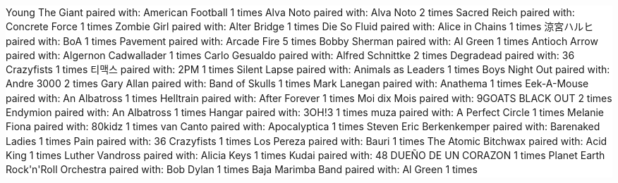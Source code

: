 Young The Giant paired with: 
American Football 1 times
Alva Noto paired with: 
Alva Noto 2 times
Sacred Reich paired with: 
Concrete Force 1 times
Zombie Girl paired with: 
Alter Bridge 1 times
Die So Fluid paired with: 
Alice in Chains 1 times
涼宮ハルヒ paired with: 
BoA 1 times
Pavement paired with: 
Arcade Fire 5 times
Bobby Sherman paired with: 
Al Green 1 times
Antioch Arrow paired with: 
Algernon Cadwallader 1 times
Carlo Gesualdo paired with: 
Alfred Schnittke 2 times
Degradead paired with: 
36 Crazyfists 1 times
티맥스 paired with: 
2PM 1 times
Silent Lapse paired with: 
Animals as Leaders 1 times
Boys Night Out paired with: 
Andre 3000 2 times
Gary Allan paired with: 
Band of Skulls 1 times
Mark Lanegan paired with: 
Anathema 1 times
Eek-A-Mouse paired with: 
An Albatross 1 times
Helltrain paired with: 
After Forever 1 times
Moi dix Mois paired with: 
9GOATS BLACK OUT 2 times
Endymion paired with: 
An Albatross 1 times
Hangar paired with: 
3OH!3 1 times
muza paired with: 
A Perfect Circle 1 times
Melanie Fiona paired with: 
80kidz 1 times
van Canto paired with: 
Apocalyptica 1 times
Steven Eric Berkenkemper paired with: 
Barenaked Ladies 1 times
Pain paired with: 
36 Crazyfists 1 times
Los Pereza paired with: 
Bauri 1 times
The Atomic Bitchwax paired with: 
Acid King 1 times
Luther Vandross paired with: 
Alicia Keys 1 times
Kudai paired with: 
48 DUEÑO DE UN CORAZON 1 times
Planet Earth Rock'n'Roll Orchestra paired with: 
Bob Dylan 1 times
Baja Marimba Band paired with: 
Al Green 1 times